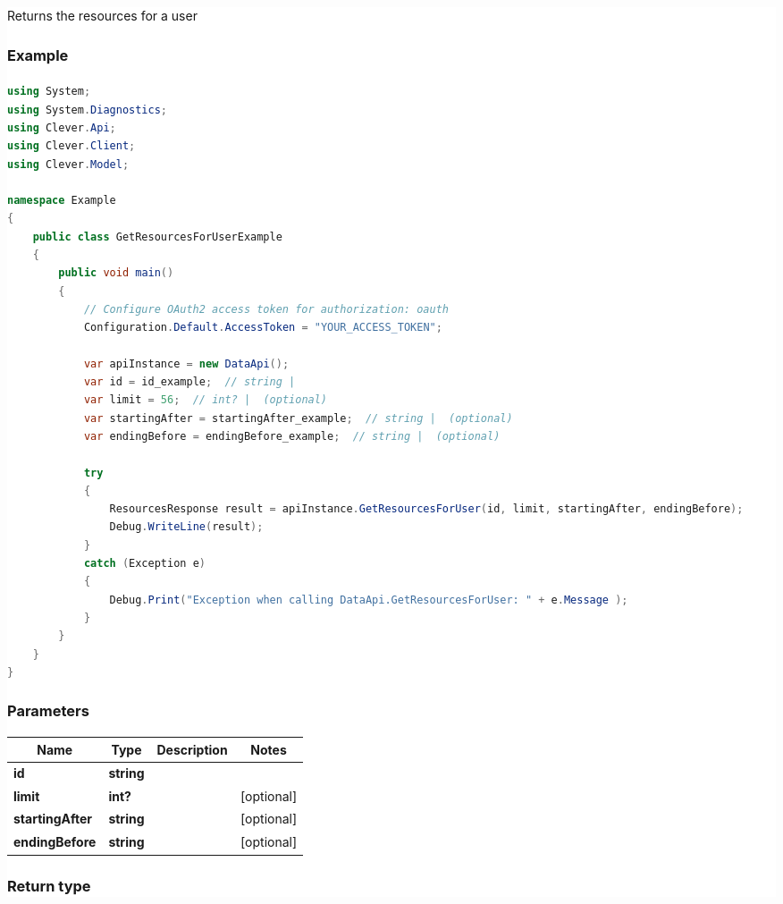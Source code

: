 
Returns the resources for a user

### Example
```csharp
using System;
using System.Diagnostics;
using Clever.Api;
using Clever.Client;
using Clever.Model;

namespace Example
{
    public class GetResourcesForUserExample
    {
        public void main()
        {
            // Configure OAuth2 access token for authorization: oauth
            Configuration.Default.AccessToken = "YOUR_ACCESS_TOKEN";

            var apiInstance = new DataApi();
            var id = id_example;  // string | 
            var limit = 56;  // int? |  (optional) 
            var startingAfter = startingAfter_example;  // string |  (optional) 
            var endingBefore = endingBefore_example;  // string |  (optional) 

            try
            {
                ResourcesResponse result = apiInstance.GetResourcesForUser(id, limit, startingAfter, endingBefore);
                Debug.WriteLine(result);
            }
            catch (Exception e)
            {
                Debug.Print("Exception when calling DataApi.GetResourcesForUser: " + e.Message );
            }
        }
    }
}
```

### Parameters

Name | Type | Description  | Notes
------------- | ------------- | ------------- | -------------
 **id** | **string**|  | 
 **limit** | **int?**|  | [optional] 
 **startingAfter** | **string**|  | [optional] 
 **endingBefore** | **string**|  | [optional] 

### Return type
